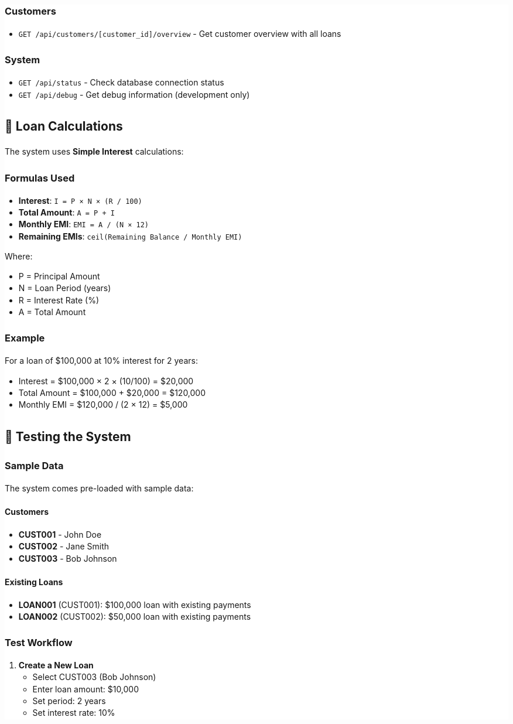 ### Customers
- `GET /api/customers/[customer_id]/overview` - Get customer overview with all loans

### System
- `GET /api/status` - Check database connection status
- `GET /api/debug` - Get debug information (development only)

## 🧮 Loan Calculations

The system uses **Simple Interest** calculations:

### Formulas Used
- **Interest**: `I = P × N × (R / 100)`
- **Total Amount**: `A = P + I`
- **Monthly EMI**: `EMI = A / (N × 12)`
- **Remaining EMIs**: `ceil(Remaining Balance / Monthly EMI)`

Where:
- P = Principal Amount
- N = Loan Period (years)
- R = Interest Rate (%)
- A = Total Amount

### Example
For a loan of $100,000 at 10% interest for 2 years:
- Interest = $100,000 × 2 × (10/100) = $20,000
- Total Amount = $100,000 + $20,000 = $120,000
- Monthly EMI = $120,000 / (2 × 12) = $5,000

## 🧪 Testing the System

### Sample Data
The system comes pre-loaded with sample data:

#### Customers
- **CUST001** - John Doe
- **CUST002** - Jane Smith  
- **CUST003** - Bob Johnson

#### Existing Loans
- **LOAN001** (CUST001): $100,000 loan with existing payments
- **LOAN002** (CUST002): $50,000 loan with existing payments

### Test Workflow

1. **Create a New Loan**
   - Select CUST003 (Bob Johnson)
   - Enter loan amount: $10,000
   - Set period: 2 years
   - Set interest rate: 10%
